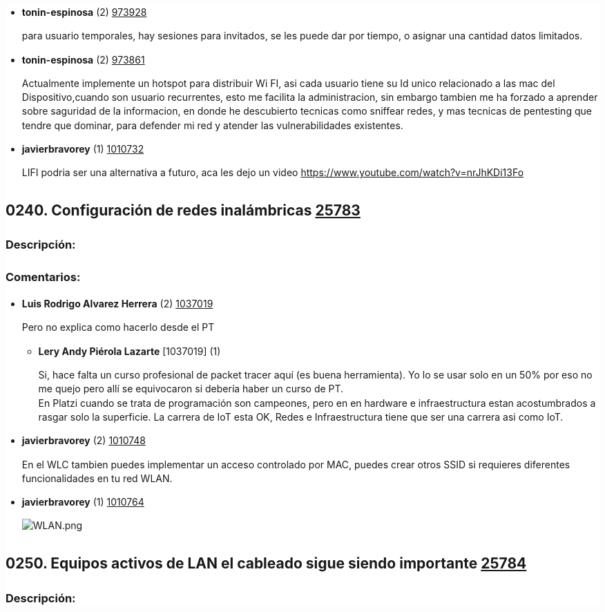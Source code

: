 * **tonin-espinosa** (2) [973928](https://platzi.com/comentario/973928/) 

	para usuario temporales, hay sesiones para invitados, se les puede dar por tiempo, o asignar una cantidad datos limitados.

* **tonin-espinosa** (2) [973861](https://platzi.com/comentario/973861/) 

	Actualmente implemente un hotspot para distribuir Wi FI, asi cada usuario tiene su Id unico relacionado a las mac del Dispositivo,cuando son usuario recurrentes, esto me facilita la administracion, sin embargo tambien me ha forzado a aprender sobre saguridad de la informacion, en donde he descubierto tecnicas como sniffear redes, y mas tecnicas de pentesting que tendre que dominar, para defender mi red y atender las vulnerabilidades existentes.

* **javierbravorey** (1) [1010732](https://platzi.com/comentario/1010732/) 

	LIFI podria ser una alternativa a futuro, aca les dejo un video <https://www.youtube.com/watch?v=nrJhKDi13Fo>

## 0240. Configuración de redes inalámbricas [25783](https://platzi.com/clases/1770-avanzado-redes/25783-configuracion-de-redes-inalambricas/)

### Descripción:


### Comentarios:

* **Luis Rodrigo Alvarez Herrera** (2) [1037019](https://platzi.com/comentario/1037019/) 

	Pero no explica como hacerlo desde el PT

	* **Lery Andy Piérola Lazarte** [1037019] (1)

		Si, hace falta un curso profesional de packet tracer aquí (es buena herramienta). Yo lo se usar solo en un 50% por eso no me quejo pero allí se equivocaron si debería haber un curso de PT.  
		En Platzi cuando se trata de programación son campeones, pero en en hardware e infraestructura estan acostumbrados a rasgar solo la superficie. La carrera de IoT esta OK, Redes e Infraestructura tiene que ser una carrera asi como IoT.

* **javierbravorey** (2) [1010748](https://platzi.com/comentario/1010748/) 

	En el WLC tambien puedes implementar un acceso controlado por MAC, puedes crear otros SSID si requieres diferentes funcionalidades en tu red WLAN.

* **javierbravorey** (1) [1010764](https://platzi.com/comentario/1010764/) 
	
	![WLAN.png](https://static.platzi.com/media/user_upload/WLAN-5c98a4fe-5a84-450b-a1d9-7e58fe68021b.jpg)

## 0250. Equipos activos de LAN el cableado sigue siendo importante [25784](https://platzi.com/clases/1770-avanzado-redes/25784-equipos-activos-de-lan-el-cableado-sigue-siendo-im/)

### Descripción:
